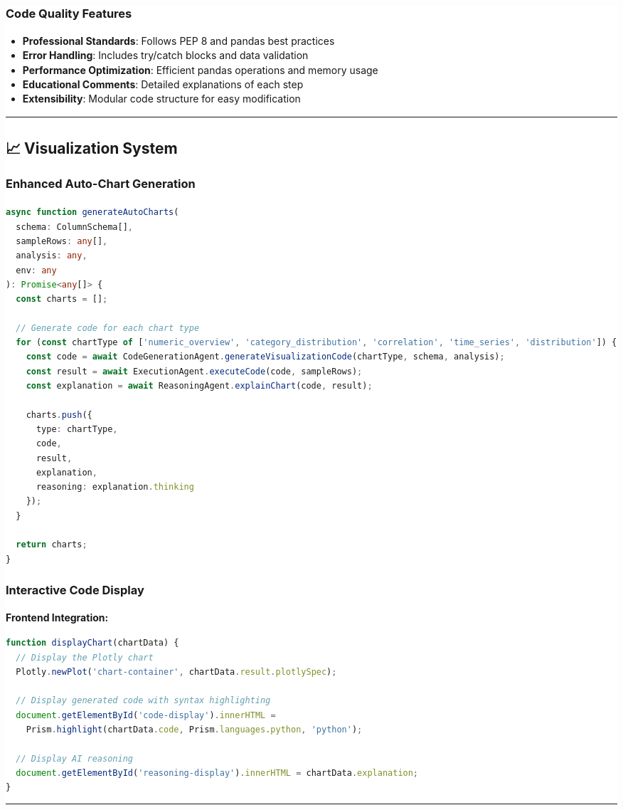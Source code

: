 ### **Code Quality Features**

- **Professional Standards**: Follows PEP 8 and pandas best practices
- **Error Handling**: Includes try/catch blocks and data validation
- **Performance Optimization**: Efficient pandas operations and memory usage
- **Educational Comments**: Detailed explanations of each step
- **Extensibility**: Modular code structure for easy modification

---

## 📈 **Visualization System**

### **Enhanced Auto-Chart Generation**

```typescript
async function generateAutoCharts(
  schema: ColumnSchema[], 
  sampleRows: any[], 
  analysis: any, 
  env: any
): Promise<any[]> {
  const charts = [];
  
  // Generate code for each chart type
  for (const chartType of ['numeric_overview', 'category_distribution', 'correlation', 'time_series', 'distribution']) {
    const code = await CodeGenerationAgent.generateVisualizationCode(chartType, schema, analysis);
    const result = await ExecutionAgent.executeCode(code, sampleRows);
    const explanation = await ReasoningAgent.explainChart(code, result);
    
    charts.push({
      type: chartType,
      code,
      result,
      explanation,
      reasoning: explanation.thinking
    });
  }
  
  return charts;
}
```

### **Interactive Code Display**

**Frontend Integration:**
```javascript
function displayChart(chartData) {
  // Display the Plotly chart
  Plotly.newPlot('chart-container', chartData.result.plotlySpec);
  
  // Display generated code with syntax highlighting
  document.getElementById('code-display').innerHTML = 
    Prism.highlight(chartData.code, Prism.languages.python, 'python');
  
  // Display AI reasoning
  document.getElementById('reasoning-display').innerHTML = chartData.explanation;
}
```

---